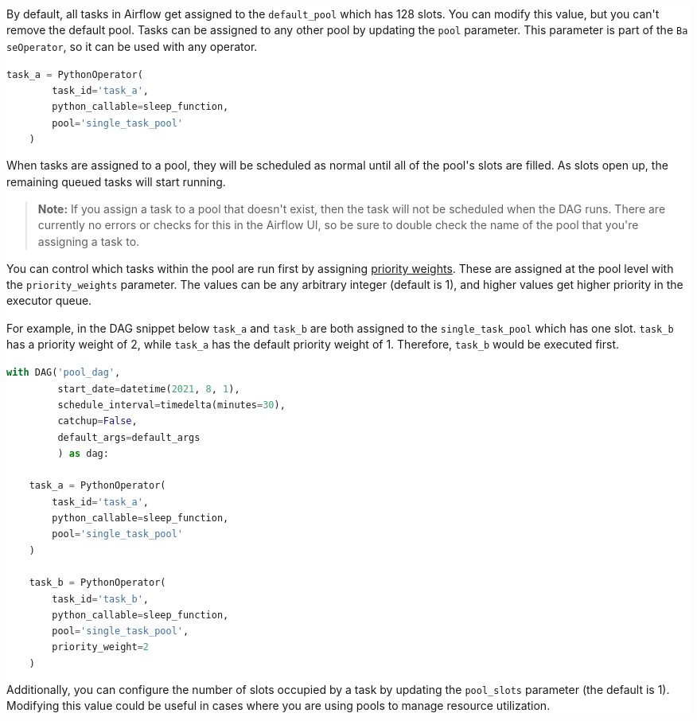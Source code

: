 By default, all tasks in Airflow get assigned to the `default_pool` which has 128 slots. You can modify this value, but you can't remove the default pool. Tasks can be assigned to any other pool by updating the `pool` parameter. This parameter is part of the `BaseOperator`, so it can be used with any operator.

```python
task_a = PythonOperator(
        task_id='task_a',
        python_callable=sleep_function,
        pool='single_task_pool'
    )
```

When tasks are assigned to a pool, they will be scheduled as normal until all of the pool's slots are filled. As slots open up, the remaining queued tasks will start running. 

> **Note:** If you assign a task to a pool that doesn't exist, then the task will not be scheduled when the DAG runs. There are currently no errors or checks for this in the Airflow UI, so be sure to double check the name of the pool that you're assigning a task to.

You can control which tasks within the pool are run first by assigning [priority weights](https://airflow.apache.org/docs/apache-airflow/stable/concepts/priority-weight.html#concepts-priority-weight). These are assigned at the pool level with the `priority_weights` parameter. The values can be any arbitrary integer (default is 1), and higher values get higher priority in the executor queue.

For example, in the DAG snippet below `task_a` and `task_b` are both assigned to the `single_task_pool` which has one slot. `task_b` has a priority weight of 2, while `task_a` has the default priority weight of 1. Therefore, `task_b` would be executed first.

```python
with DAG('pool_dag',
         start_date=datetime(2021, 8, 1),
         schedule_interval=timedelta(minutes=30),
         catchup=False,
         default_args=default_args
         ) as dag:

    task_a = PythonOperator(
        task_id='task_a',
        python_callable=sleep_function,
        pool='single_task_pool'
    )

    task_b = PythonOperator(
        task_id='task_b',
        python_callable=sleep_function,
        pool='single_task_pool',
        priority_weight=2
    )
```

Additionally, you can configure the number of slots occupied by a task by updating the `pool_slots` parameter (the default is 1). Modifying this value could be useful in cases where you are using pools to manage resource utilization. 

